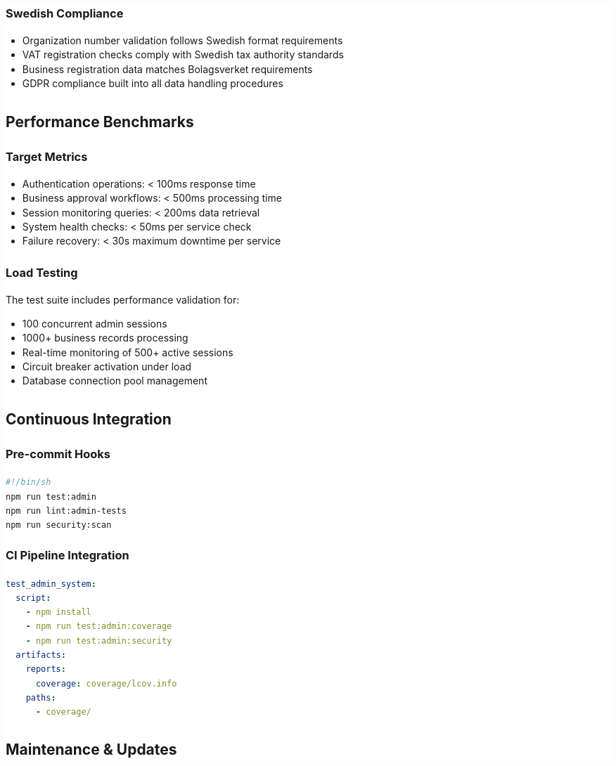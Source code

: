 ### Swedish Compliance
- Organization number validation follows Swedish format requirements
- VAT registration checks comply with Swedish tax authority standards
- Business registration data matches Bolagsverket requirements
- GDPR compliance built into all data handling procedures

## Performance Benchmarks

### Target Metrics
- Authentication operations: < 100ms response time
- Business approval workflows: < 500ms processing time
- Session monitoring queries: < 200ms data retrieval
- System health checks: < 50ms per service check
- Failure recovery: < 30s maximum downtime per service

### Load Testing
The test suite includes performance validation for:
- 100 concurrent admin sessions
- 1000+ business records processing
- Real-time monitoring of 500+ active sessions
- Circuit breaker activation under load
- Database connection pool management

## Continuous Integration

### Pre-commit Hooks
```bash
#!/bin/sh
npm run test:admin
npm run lint:admin-tests  
npm run security:scan
```

### CI Pipeline Integration
```yaml
test_admin_system:
  script:
    - npm install
    - npm run test:admin:coverage
    - npm run test:admin:security
  artifacts:
    reports:
      coverage: coverage/lcov.info
    paths:
      - coverage/
```

## Maintenance & Updates
